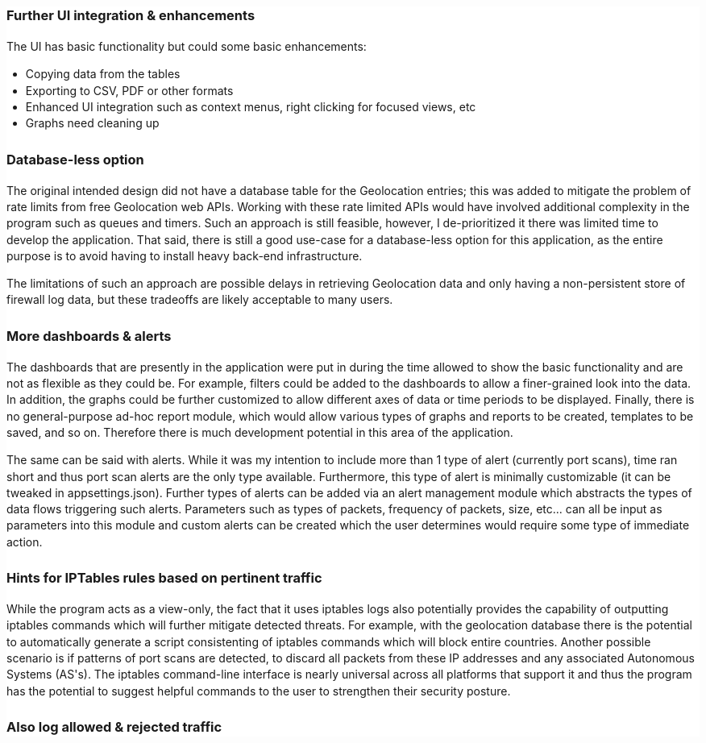 ### Further UI integration & enhancements

The UI has basic functionality but could some basic enhancements:
- Copying data from the tables
- Exporting to CSV, PDF or other formats
- Enhanced UI integration such as context menus, right clicking for focused views, etc
- Graphs need cleaning up

### Database-less option

The original intended design did not have a database table for the Geolocation entries; this was added to mitigate the problem of rate limits from free Geolocation web APIs. Working with these rate limited APIs would have involved additional complexity in the program such as queues and timers. Such an approach is still feasible, however, I de-prioritized it there was limited time to develop the application. That said, there is still a good use-case for a database-less option for this application, as the entire purpose is to avoid having to install heavy back-end infrastructure.

The limitations of such an approach are possible delays in retrieving Geolocation data and only having a non-persistent store of firewall log data, but these tradeoffs are likely acceptable to many users. 

### More dashboards & alerts

The dashboards that are presently in the application were put in during the time allowed to show the basic functionality and are not as flexible as they could be. For example, filters could be added to the dashboards to allow a finer-grained look into the data. In addition, the graphs could be further customized to allow different axes of data or time periods to be displayed. Finally, there is no general-purpose ad-hoc report module, which would allow various types of graphs and reports to be created, templates to be saved, and so on. Therefore there is much development potential in this area of the application.

The same can be said with alerts. While it was my intention to include more than 1 type of alert (currently port scans), time ran short and thus port scan alerts are the only type available. Furthermore, this type of alert is minimally customizable (it can be tweaked in appsettings.json). Further types of alerts can be added via an alert management module which abstracts the types of data flows triggering such alerts. Parameters such as types of packets, frequency of packets, size, etc... can all be input as parameters into this module and custom alerts can be created which the user determines would require some type of immediate action.

### Hints for IPTables rules based on pertinent traffic

While the program acts as a view-only, the fact that it uses iptables logs also potentially provides the capability of outputting iptables commands which will further mitigate detected threats. For example, with the geolocation database there is the potential to automatically generate a script consistenting of iptables commands which will block entire countries. Another possible scenario is if patterns of port scans are detected, to discard all packets from these IP addresses and any associated Autonomous Systems (AS's). The iptables command-line interface is nearly universal across all platforms that support it and thus the program has the potential to suggest helpful commands to the user to strengthen their security posture.

### Also log allowed & rejected traffic 
